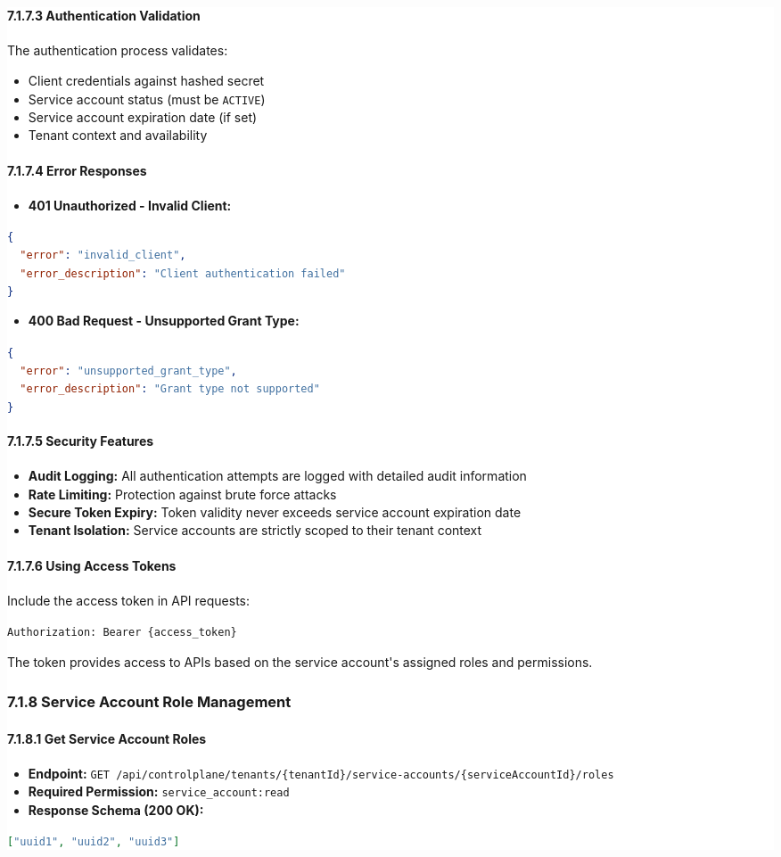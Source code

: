#### 7.1.7.3 Authentication Validation

The authentication process validates:

* Client credentials against hashed secret
* Service account status (must be `ACTIVE`)
* Service account expiration date (if set)
* Tenant context and availability

#### 7.1.7.4 Error Responses

* **401 Unauthorized - Invalid Client:**

```json
{
  "error": "invalid_client",
  "error_description": "Client authentication failed"
}
```

* **400 Bad Request - Unsupported Grant Type:**

```json
{
  "error": "unsupported_grant_type",
  "error_description": "Grant type not supported"
}
```

#### 7.1.7.5 Security Features

* **Audit Logging:** All authentication attempts are logged with detailed audit information
* **Rate Limiting:** Protection against brute force attacks
* **Secure Token Expiry:** Token validity never exceeds service account expiration date
* **Tenant Isolation:** Service accounts are strictly scoped to their tenant context

#### 7.1.7.6 Using Access Tokens

Include the access token in API requests:

```
Authorization: Bearer {access_token}
```

The token provides access to APIs based on the service account's assigned roles and permissions.

### 7.1.8 Service Account Role Management

#### 7.1.8.1 Get Service Account Roles

* **Endpoint:** `GET /api/controlplane/tenants/{tenantId}/service-accounts/{serviceAccountId}/roles`
* **Required Permission:** `service_account:read`
* **Response Schema (200 OK):**

```json
["uuid1", "uuid2", "uuid3"]
```

